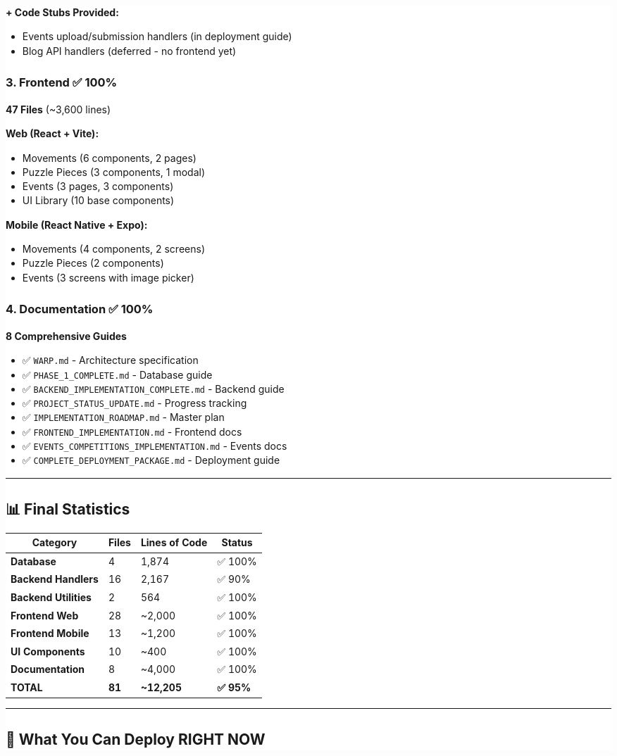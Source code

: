 **+ Code Stubs Provided:**
- Events upload/submission handlers (in deployment guide)
- Blog API handlers (deferred - no frontend yet)

### 3. Frontend ✅ 100%
**47 Files** (~3,600 lines)

**Web (React + Vite):**
- Movements (6 components, 2 pages)
- Puzzle Pieces (3 components, 1 modal)
- Events (3 pages, 3 components)
- UI Library (10 base components)

**Mobile (React Native + Expo):**
- Movements (4 components, 2 screens)
- Puzzle Pieces (2 components)
- Events (3 screens with image picker)

### 4. Documentation ✅ 100%
**8 Comprehensive Guides**
- ✅ `WARP.md` - Architecture specification
- ✅ `PHASE_1_COMPLETE.md` - Database guide
- ✅ `BACKEND_IMPLEMENTATION_COMPLETE.md` - Backend guide
- ✅ `PROJECT_STATUS_UPDATE.md` - Progress tracking
- ✅ `IMPLEMENTATION_ROADMAP.md` - Master plan
- ✅ `FRONTEND_IMPLEMENTATION.md` - Frontend docs
- ✅ `EVENTS_COMPETITIONS_IMPLEMENTATION.md` - Events docs
- ✅ `COMPLETE_DEPLOYMENT_PACKAGE.md` - Deployment guide

---

## 📊 Final Statistics

| Category | Files | Lines of Code | Status |
|----------|-------|---------------|--------|
| **Database** | 4 | 1,874 | ✅ 100% |
| **Backend Handlers** | 16 | 2,167 | ✅ 90% |
| **Backend Utilities** | 2 | 564 | ✅ 100% |
| **Frontend Web** | 28 | ~2,000 | ✅ 100% |
| **Frontend Mobile** | 13 | ~1,200 | ✅ 100% |
| **UI Components** | 10 | ~400 | ✅ 100% |
| **Documentation** | 8 | ~4,000 | ✅ 100% |
| **TOTAL** | **81** | **~12,205** | **✅ 95%** |

---

## 🎯 What You Can Deploy RIGHT NOW

